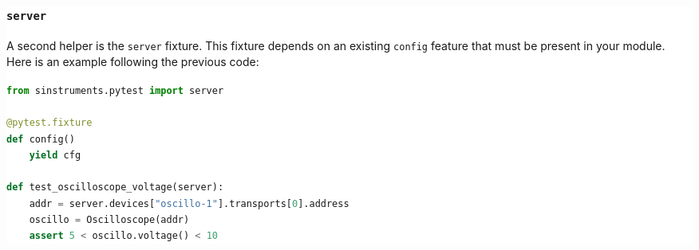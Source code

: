 ### `server`

A second helper is the `server` fixture. This fixture depends on an existing
`config` feature that must be present in your module. Here is an example
following the previous code:

```python
from sinstruments.pytest import server

@pytest.fixture
def config()
    yield cfg

def test_oscilloscope_voltage(server):
    addr = server.devices["oscillo-1"].transports[0].address
    oscillo = Oscilloscope(addr)
    assert 5 < oscillo.voltage() < 10
```

[pypi-python-versions]: https://img.shields.io/pypi/pyversions/sinstruments.svg
[pypi-version]: https://img.shields.io/pypi/v/sinstruments.svg
[pypi-status]: https://img.shields.io/pypi/status/sinstruments.svg
[license]: https://img.shields.io/pypi/l/sinstruments.svg
